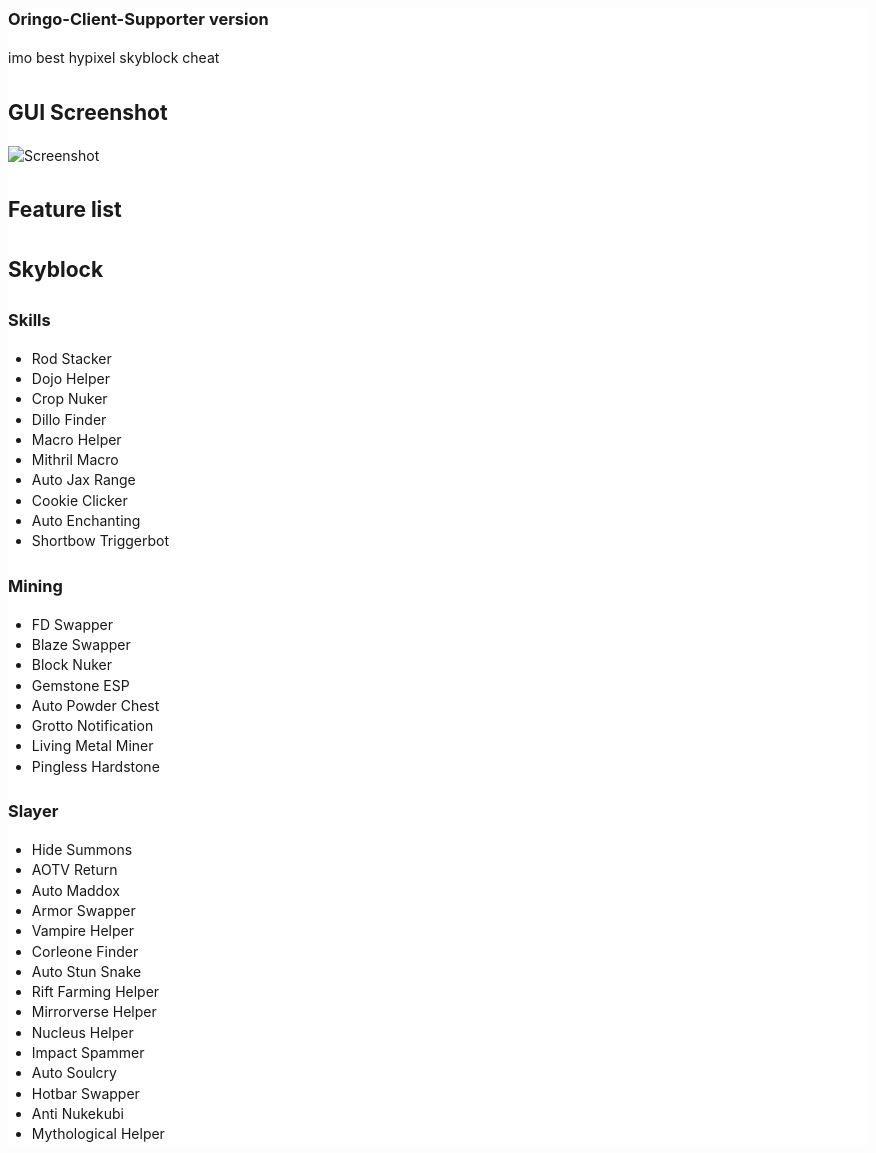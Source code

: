 ### Oringo-Client-Supporter version
imo best hypixel skyblock cheat

## GUI Screenshot
![Screenshot](https://media.discordapp.net/attachments/1011980396042399885/1178311879391727656/image.png?ex=6575af74&is=65633a74&hm=f45e1d4ffd73af33ccd76b03b0027096db1ddbe9dc8b07fea4e00ff47c6e35ea&=&format=webp)

## Feature list

## Skyblock
### Skills
- Rod Stacker
- Dojo Helper
- Crop Nuker
- Dillo Finder
- Macro Helper
- Mithril Macro
- Auto Jax Range
- Cookie Clicker
- Auto Enchanting
- Shortbow Triggerbot

### Mining
- FD Swapper
- Blaze Swapper
- Block Nuker
- Gemstone ESP
- Auto Powder Chest
- Grotto Notification
- Living Metal Miner
- Pingless Hardstone

### Slayer
- Hide Summons
- AOTV Return
- Auto Maddox
- Armor Swapper
- Vampire Helper
- Corleone Finder
- Auto Stun Snake
- Rift Farming Helper
- Mirrorverse Helper
- Nucleus Helper
- Impact Spammer
- Auto Soulcry
- Hotbar Swapper
- Anti Nukekubi
- Mythological Helper
